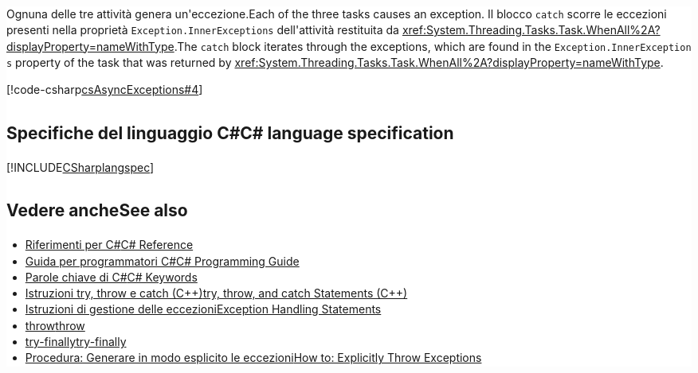<span data-ttu-id="84787-175">Ognuna delle tre attività genera un'eccezione.</span><span class="sxs-lookup"><span data-stu-id="84787-175">Each of the three tasks causes an exception.</span></span> <span data-ttu-id="84787-176">Il blocco `catch` scorre le eccezioni presenti nella proprietà `Exception.InnerExceptions` dell'attività restituita da <xref:System.Threading.Tasks.Task.WhenAll%2A?displayProperty=nameWithType>.</span><span class="sxs-lookup"><span data-stu-id="84787-176">The `catch` block iterates through the exceptions, which are found in the `Exception.InnerExceptions` property of the task that was returned by <xref:System.Threading.Tasks.Task.WhenAll%2A?displayProperty=nameWithType>.</span></span>

[!code-csharp[csAsyncExceptions#4](~/samples/snippets/csharp/VS_Snippets_VBCSharp/csasyncexceptions/cs/class1.cs#4)]

## <a name="c-language-specification"></a><span data-ttu-id="84787-177">Specifiche del linguaggio C#</span><span class="sxs-lookup"><span data-stu-id="84787-177">C# language specification</span></span>

[!INCLUDE[CSharplangspec](~/includes/csharplangspec-md.md)]

## <a name="see-also"></a><span data-ttu-id="84787-178">Vedere anche</span><span class="sxs-lookup"><span data-stu-id="84787-178">See also</span></span>

- [<span data-ttu-id="84787-179">Riferimenti per C#</span><span class="sxs-lookup"><span data-stu-id="84787-179">C# Reference</span></span>](../index.md)
- [<span data-ttu-id="84787-180">Guida per programmatori C#</span><span class="sxs-lookup"><span data-stu-id="84787-180">C# Programming Guide</span></span>](../../programming-guide/index.md)
- [<span data-ttu-id="84787-181">Parole chiave di C#</span><span class="sxs-lookup"><span data-stu-id="84787-181">C# Keywords</span></span>](index.md)
- [<span data-ttu-id="84787-182">Istruzioni try, throw e catch (C++)</span><span class="sxs-lookup"><span data-stu-id="84787-182">try, throw, and catch Statements (C++)</span></span>](/cpp/cpp/try-throw-and-catch-statements-cpp)
- [<span data-ttu-id="84787-183">Istruzioni di gestione delle eccezioni</span><span class="sxs-lookup"><span data-stu-id="84787-183">Exception Handling Statements</span></span>](exception-handling-statements.md)
- [<span data-ttu-id="84787-184">throw</span><span class="sxs-lookup"><span data-stu-id="84787-184">throw</span></span>](throw.md)
- [<span data-ttu-id="84787-185">try-finally</span><span class="sxs-lookup"><span data-stu-id="84787-185">try-finally</span></span>](try-finally.md)
- [<span data-ttu-id="84787-186">Procedura: Generare in modo esplicito le eccezioni</span><span class="sxs-lookup"><span data-stu-id="84787-186">How to: Explicitly Throw Exceptions</span></span>](../../../standard/exceptions/how-to-explicitly-throw-exceptions.md)
